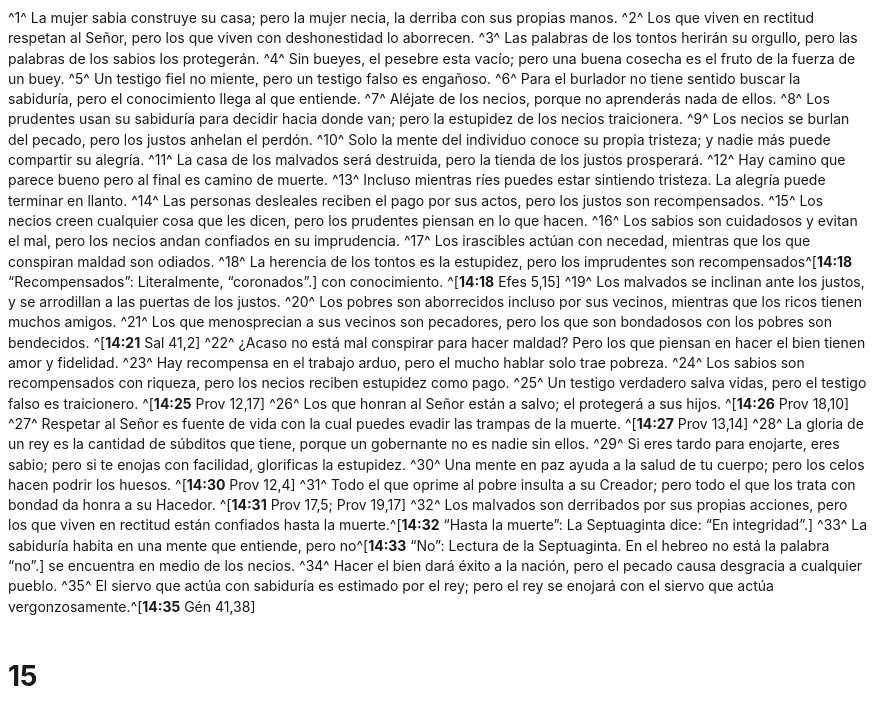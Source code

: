 ^1^ La mujer sabia construye su casa; pero la mujer necia, la derriba con sus propias manos. ^2^ Los que viven en rectitud respetan al Señor, pero los que viven con deshonestidad lo aborrecen. ^3^ Las palabras de los tontos herirán su orgullo, pero las palabras de los sabios los protegerán. ^4^ Sin bueyes, el pesebre esta vacío; pero una buena cosecha es el fruto de la fuerza de un buey. ^5^ Un testigo fiel no miente, pero un testigo falso es engañoso. ^6^ Para el burlador no tiene sentido buscar la sabiduría, pero el conocimiento llega al que entiende. ^7^ Aléjate de los necios, porque no aprenderás nada de ellos. ^8^ Los prudentes usan su sabiduría para decidir hacia donde van; pero la estupidez de los necios traicionera. ^9^ Los necios se burlan del pecado, pero los justos anhelan el perdón. ^10^ Solo la mente del individuo conoce su propia tristeza; y nadie más puede compartir su alegría. ^11^ La casa de los malvados será destruida, pero la tienda de los justos prosperará. ^12^ Hay camino que parece bueno pero al final es camino de muerte. ^13^ Incluso mientras ríes puedes estar sintiendo tristeza. La alegría puede terminar en llanto. ^14^ Las personas desleales reciben el pago por sus actos, pero los justos son recompensados. ^15^ Los necios creen cualquier cosa que les dicen, pero los prudentes piensan en lo que hacen. ^16^ Los sabios son cuidadosos y evitan el mal, pero los necios andan confiados en su imprudencia. ^17^ Los irascibles actúan con necedad, mientras que los que conspiran maldad son odiados. ^18^ La herencia de los tontos es la estupidez, pero los imprudentes son recompensados^[**14:18** “Recompensados”: Literalmente, “coronados”.] con conocimiento. ^[**14:18** Efes 5,15] ^19^ Los malvados se inclinan ante los justos, y se arrodillan a las puertas de los justos. ^20^ Los pobres son aborrecidos incluso por sus vecinos, mientras que los ricos tienen muchos amigos. ^21^ Los que menosprecian a sus vecinos son pecadores, pero los que son bondadosos con los pobres son bendecidos. ^[**14:21** Sal 41,2] ^22^ ¿Acaso no está mal conspirar para hacer maldad? Pero los que piensan en hacer el bien tienen amor y fidelidad. ^23^ Hay recompensa en el trabajo arduo, pero el mucho hablar solo trae pobreza. ^24^ Los sabios son recompensados con riqueza, pero los necios reciben estupidez como pago. ^25^ Un testigo verdadero salva vidas, pero el testigo falso es traicionero. ^[**14:25** Prov 12,17] ^26^ Los que honran al Señor están a salvo; el protegerá a sus hijos. ^[**14:26** Prov 18,10] ^27^ Respetar al Señor es fuente de vida con la cual puedes evadir las trampas de la muerte. ^[**14:27** Prov 13,14] ^28^ La gloria de un rey es la cantidad de súbditos que tiene, porque un gobernante no es nadie sin ellos. ^29^ Si eres tardo para enojarte, eres sabio; pero si te enojas con facilidad, glorificas la estupidez. ^30^ Una mente en paz ayuda a la salud de tu cuerpo; pero los celos hacen podrir los huesos. ^[**14:30** Prov 12,4] ^31^ Todo el que oprime al pobre insulta a su Creador; pero todo el que los trata con bondad da honra a su Hacedor. ^[**14:31** Prov 17,5; Prov 19,17] ^32^ Los malvados son derribados por sus propias acciones, pero los que viven en rectitud están confiados hasta la muerte.^[**14:32** “Hasta la muerte”: La Septuaginta dice: “En integridad”.] ^33^ La sabiduría habita en una mente que entiende, pero no^[**14:33** “No”: Lectura de la Septuaginta. En el hebreo no está la palabra “no”.] se encuentra en medio de los necios. ^34^ Hacer el bien dará éxito a la nación, pero el pecado causa desgracia a cualquier pueblo. ^35^ El siervo que actúa con sabiduría es estimado por el rey; pero el rey se enojará con el siervo que actúa vergonzosamente.^[**14:35** Gén 41,38] 
          

# 15 